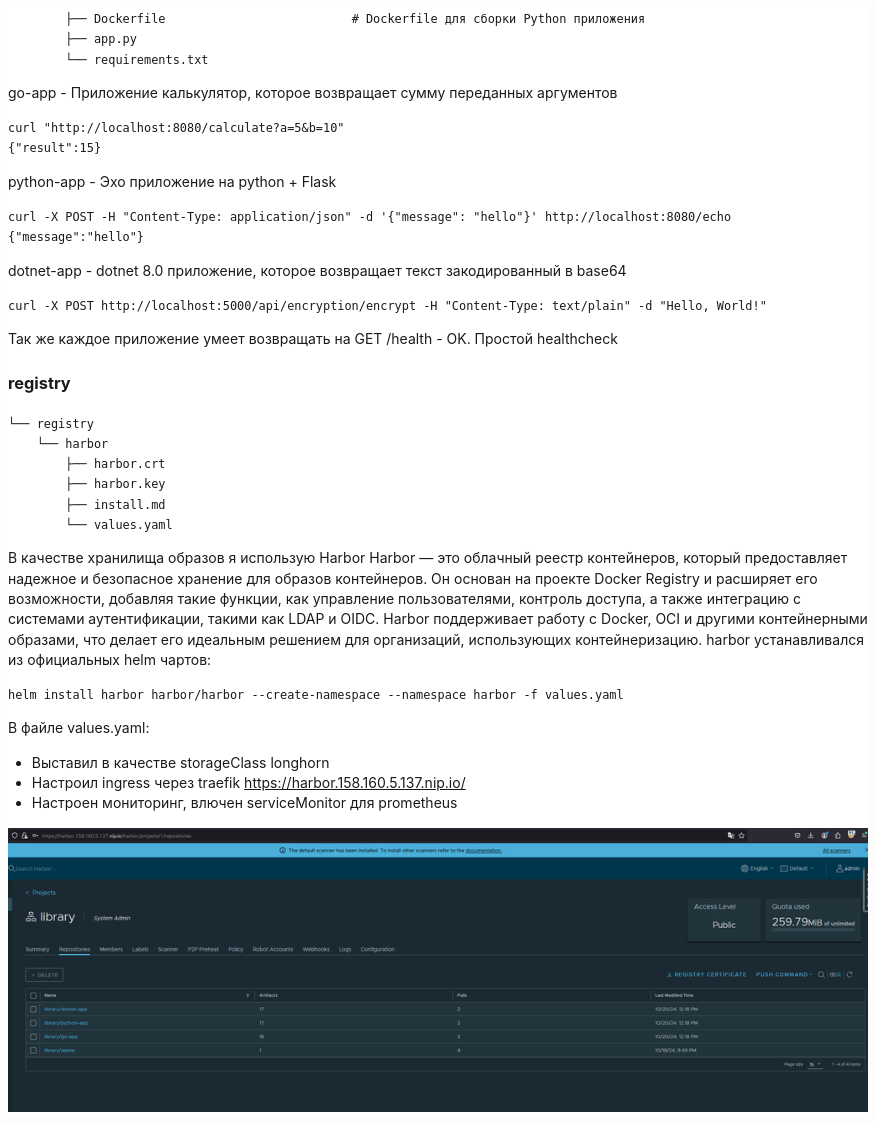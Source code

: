 ```
        ├── Dockerfile                          # Dockerfile для сборки Python приложения
        ├── app.py                              
        └── requirements.txt                    
```
go-app - Приложение калькулятор, которое возвращает сумму переданных аргументов
```
curl "http://localhost:8080/calculate?a=5&b=10"
{"result":15}
```
python-app - Эхо приложение на python + Flask
```
curl -X POST -H "Content-Type: application/json" -d '{"message": "hello"}' http://localhost:8080/echo
{"message":"hello"}
```
dotnet-app - dotnet 8.0 приложение, которое возвращает текст закодированный в base64
```
curl -X POST http://localhost:5000/api/encryption/encrypt -H "Content-Type: text/plain" -d "Hello, World!"
```
Так же каждое приложение умеет возвращать на GET /health - OK. Простой healthcheck

### registry
```
└── registry                                  
    └── harbor                                 
        ├── harbor.crt                        
        ├── harbor.key                        
        ├── install.md                   
        └── values.yaml               

```
В качестве хранилища образов я использую Harbor
Harbor — это облачный реестр контейнеров, который предоставляет надежное и безопасное хранение для образов контейнеров. Он основан на проекте Docker Registry и расширяет его возможности, добавляя такие функции, как управление пользователями, контроль доступа, а также интеграцию с системами аутентификации, такими как LDAP и OIDC. Harbor поддерживает работу с Docker, OCI и другими контейнерными образами, что делает его идеальным решением для организаций, использующих контейнеризацию.
harbor устанавливался из официальных helm чартов:
```
helm install harbor harbor/harbor --create-namespace --namespace harbor -f values.yaml
```
В файле values.yaml:
- Выставил в качестве storageClass longhorn
- Настроил ingress через traefik https://harbor.158.160.5.137.nip.io/
- Настроен мониторинг, влючен serviceMonitor для prometheus

![alt text](./img/image3.png)
